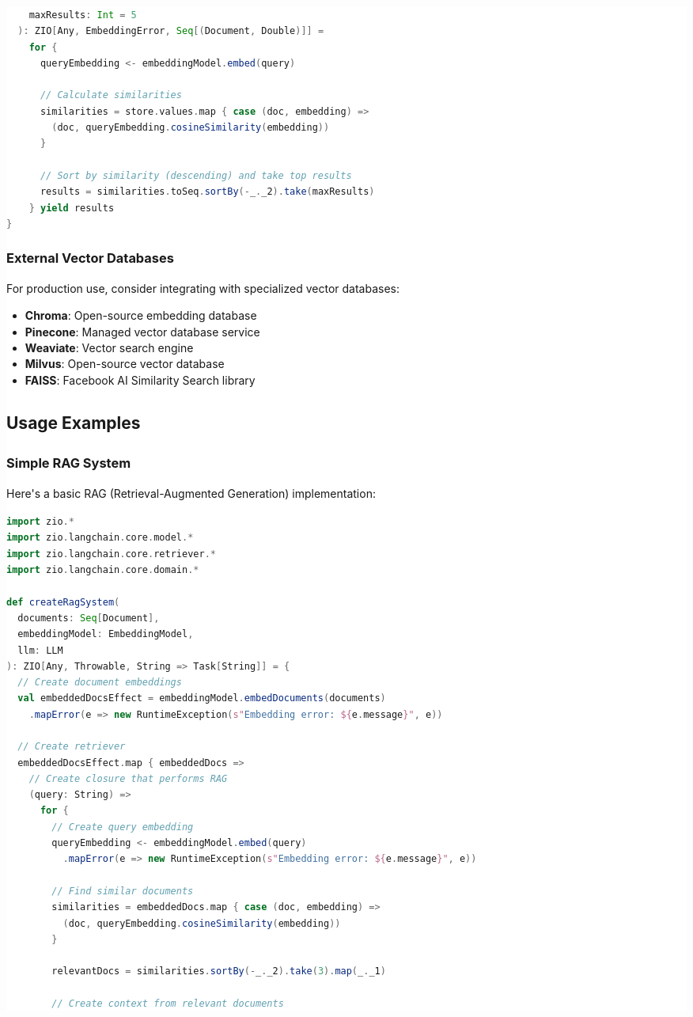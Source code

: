 ```scala
    maxResults: Int = 5
  ): ZIO[Any, EmbeddingError, Seq[(Document, Double)]] =
    for {
      queryEmbedding <- embeddingModel.embed(query)
      
      // Calculate similarities
      similarities = store.values.map { case (doc, embedding) =>
        (doc, queryEmbedding.cosineSimilarity(embedding))
      }
      
      // Sort by similarity (descending) and take top results
      results = similarities.toSeq.sortBy(-_._2).take(maxResults)
    } yield results
}
```

### External Vector Databases

For production use, consider integrating with specialized vector databases:

- **Chroma**: Open-source embedding database
- **Pinecone**: Managed vector database service
- **Weaviate**: Vector search engine
- **Milvus**: Open-source vector database
- **FAISS**: Facebook AI Similarity Search library

## Usage Examples

### Simple RAG System

Here's a basic RAG (Retrieval-Augmented Generation) implementation:

```scala
import zio.*
import zio.langchain.core.model.*
import zio.langchain.core.retriever.*
import zio.langchain.core.domain.*

def createRagSystem(
  documents: Seq[Document],
  embeddingModel: EmbeddingModel,
  llm: LLM
): ZIO[Any, Throwable, String => Task[String]] = {
  // Create document embeddings
  val embeddedDocsEffect = embeddingModel.embedDocuments(documents)
    .mapError(e => new RuntimeException(s"Embedding error: ${e.message}", e))
  
  // Create retriever
  embeddedDocsEffect.map { embeddedDocs =>
    // Create closure that performs RAG
    (query: String) =>
      for {
        // Create query embedding
        queryEmbedding <- embeddingModel.embed(query)
          .mapError(e => new RuntimeException(s"Embedding error: ${e.message}", e))
        
        // Find similar documents
        similarities = embeddedDocs.map { case (doc, embedding) =>
          (doc, queryEmbedding.cosineSimilarity(embedding))
        }
        
        relevantDocs = similarities.sortBy(-_._2).take(3).map(_._1)
        
        // Create context from relevant documents
```